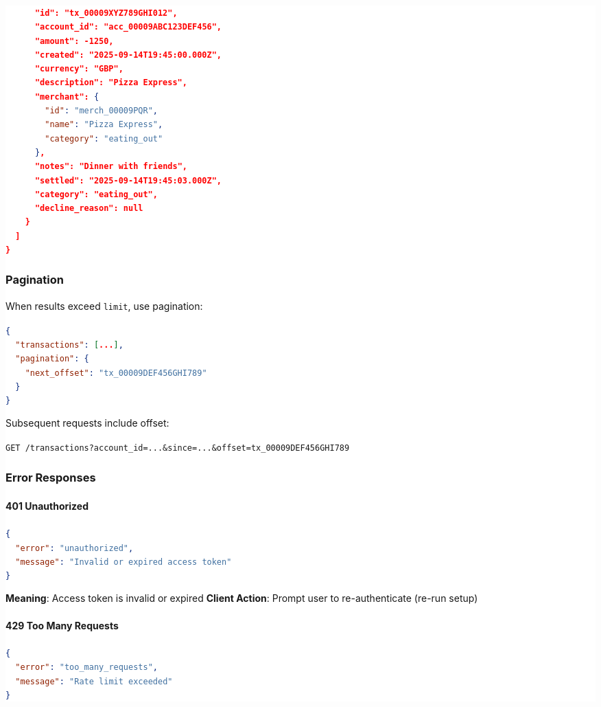 ```json
      "id": "tx_00009XYZ789GHI012",
      "account_id": "acc_00009ABC123DEF456",
      "amount": -1250,
      "created": "2025-09-14T19:45:00.000Z",
      "currency": "GBP",
      "description": "Pizza Express",
      "merchant": {
        "id": "merch_00009PQR",
        "name": "Pizza Express",
        "category": "eating_out"
      },
      "notes": "Dinner with friends",
      "settled": "2025-09-14T19:45:03.000Z",
      "category": "eating_out",
      "decline_reason": null
    }
  ]
}
```

### Pagination

When results exceed `limit`, use pagination:

```json
{
  "transactions": [...],
  "pagination": {
    "next_offset": "tx_00009DEF456GHI789"
  }
}
```

Subsequent requests include offset:
```
GET /transactions?account_id=...&since=...&offset=tx_00009DEF456GHI789
```

### Error Responses

#### 401 Unauthorized
```json
{
  "error": "unauthorized",
  "message": "Invalid or expired access token"
}
```

**Meaning**: Access token is invalid or expired
**Client Action**: Prompt user to re-authenticate (re-run setup)

#### 429 Too Many Requests
```json
{
  "error": "too_many_requests",
  "message": "Rate limit exceeded"
}
```
